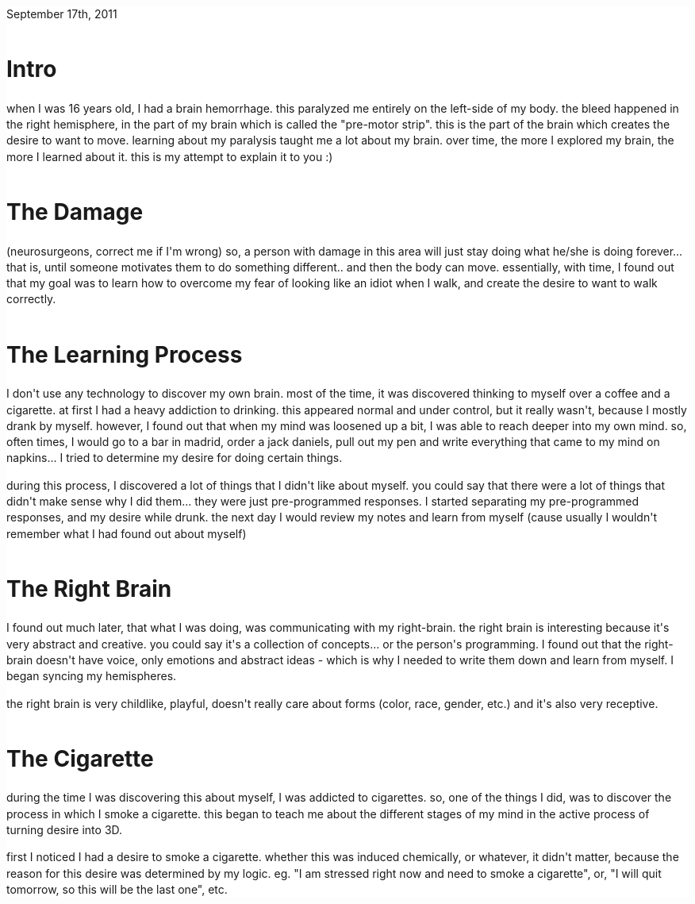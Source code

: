 
September 17th, 2011

Intro
=====

when I was 16 years old, I had a brain hemorrhage. this paralyzed me entirely on the left-side of my body. the bleed happened in the right hemisphere, in the part of my brain which is called the "pre-motor strip". this is the part of the brain which creates the desire to want to move. learning about my paralysis taught me a lot about my brain. over time, the more I explored my brain, the more I learned about it. this is my attempt to explain it to you :)


The Damage
==========

(neurosurgeons, correct me if I'm wrong)
so, a person with damage in this area will just stay doing what he/she is doing forever... that is, until someone motivates them to do something different.. and then the body can move. essentially, with time, I found out that my goal was to learn how to overcome my fear of looking like an idiot when I walk, and create the desire to want to walk correctly.

The Learning Process
====================

I don't use any technology to discover my own brain. most of the time, it was discovered thinking to myself over a coffee and a cigarette. at first I had a heavy addiction to drinking. this appeared normal and under control, but it really wasn't, because I mostly drank by myself. however, I found out that when my mind was loosened up a bit, I was able to reach deeper into my own mind. so, often times, I would go to a bar in madrid, order a jack daniels, pull out my pen and write everything that came to my mind on napkins... I tried to determine my desire for doing certain things.

during this process, I discovered a lot of things that I didn't like about myself. you could say that there were a lot of things that didn't make sense why I did them... they were just pre-programmed responses. I started separating my pre-programmed responses, and my desire while drunk. the next day I would review my notes and learn from myself (cause usually I wouldn't remember what I had found out about myself)

The Right Brain
===============

I found out much later, that what I was doing, was communicating with my right-brain. the right brain is interesting because it's very abstract and creative. you could say it's a collection of concepts... or the person's programming. I found out that the right-brain doesn't have voice, only emotions and abstract ideas - which is why I needed to write them down and learn from myself. I began syncing my hemispheres.

the right brain is very childlike, playful, doesn't really care about forms (color, race, gender, etc.) and it's also very receptive.

The Cigarette
=============

during the time I was discovering this about myself, I was addicted to cigarettes. so, one of the things I did, was to discover the process in which I smoke a cigarette. this began to teach me about the different stages of my mind in the active process of turning desire into 3D.

first I noticed I had a desire to smoke a cigarette. whether this was induced chemically, or whatever, it didn't matter, because the reason for this desire was determined by my logic. eg. "I am stressed right now and need to smoke a cigarette", or, "I will quit tomorrow, so this will be the last one", etc.
